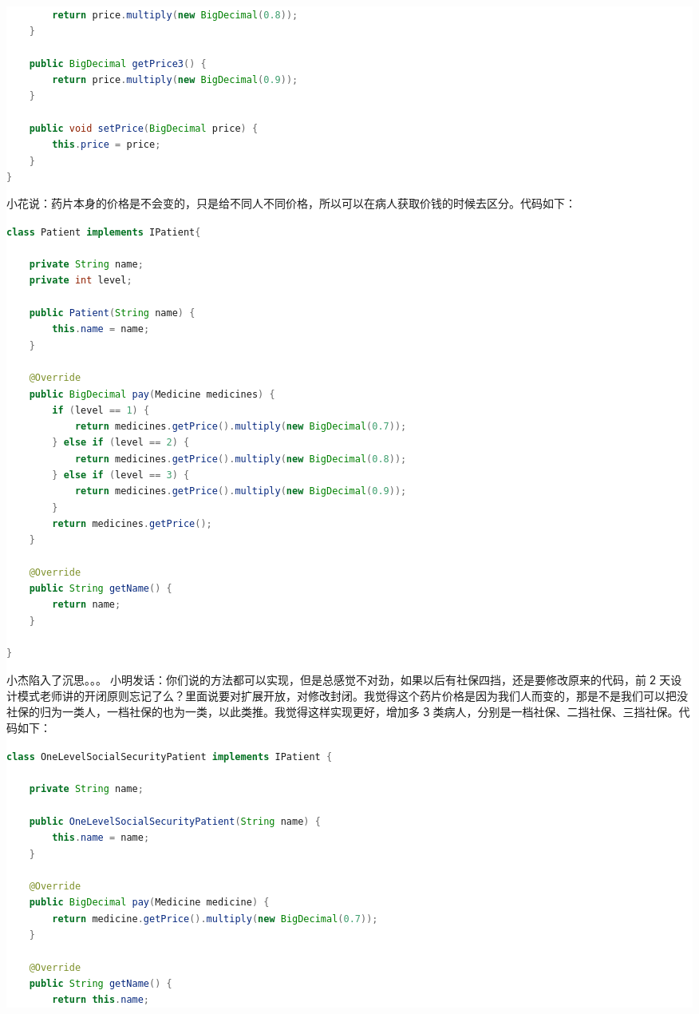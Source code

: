 ```java
        return price.multiply(new BigDecimal(0.8));
    }
    
    public BigDecimal getPrice3() {
        return price.multiply(new BigDecimal(0.9));
    }

    public void setPrice(BigDecimal price) {
        this.price = price;
    }
}
```

小花说：药片本身的价格是不会变的，只是给不同人不同价格，所以可以在病人获取价钱的时候去区分。代码如下：  

```java
class Patient implements IPatient{

    private String name;
    private int level;

    public Patient(String name) {
        this.name = name;
    }

    @Override
    public BigDecimal pay(Medicine medicines) {
        if (level == 1) {
            return medicines.getPrice().multiply(new BigDecimal(0.7));
        } else if (level == 2) {
            return medicines.getPrice().multiply(new BigDecimal(0.8));
        } else if (level == 3) {
            return medicines.getPrice().multiply(new BigDecimal(0.9));
        }
        return medicines.getPrice();
    }

    @Override
    public String getName() {
        return name;
    }

}
```

小杰陷入了沉思。。。 小明发话：你们说的方法都可以实现，但是总感觉不对劲，如果以后有社保四挡，还是要修改原来的代码，前 2 天设计模式老师讲的开闭原则忘记了么？里面说要对扩展开放，对修改封闭。我觉得这个药片价格是因为我们人而变的，那是不是我们可以把没社保的归为一类人，一档社保的也为一类，以此类推。我觉得这样实现更好，增加多 3 类病人，分别是一档社保、二挡社保、三挡社保。代码如下：  

```java
class OneLevelSocialSecurityPatient implements IPatient {

    private String name;

    public OneLevelSocialSecurityPatient(String name) {
        this.name = name;
    }

    @Override
    public BigDecimal pay(Medicine medicine) {
        return medicine.getPrice().multiply(new BigDecimal(0.7));
    }

    @Override
    public String getName() {
        return this.name;
```